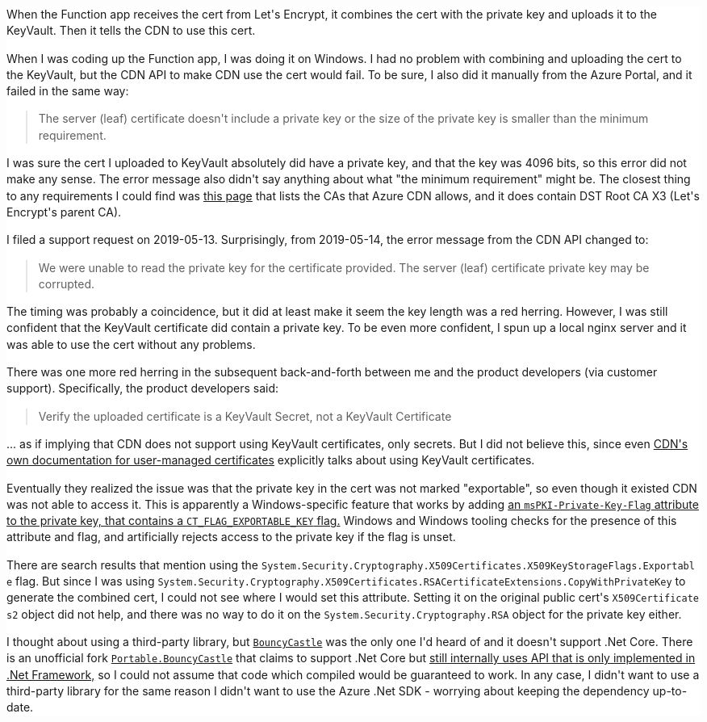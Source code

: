 When the Function app receives the cert from Let's Encrypt, it combines the cert with the private key and uploads it to the KeyVault. Then it tells the CDN to use this cert.

When I was coding up the Function app, I was doing it on Windows. I had no problem with combining and uploading the cert to the KeyVault, but the CDN API to make CDN use the cert would fail. To be sure, I also did it manually from the Azure Portal, and it failed in the same way:

>The server (leaf) certificate doesn't include a private key or the size of the private key is smaller than the minimum requirement.

I was sure the cert I uploaded to KeyVault absolutely did have a private key, and that the key was 4096 bits, so this error did not make any sense. The error message also didn't say anything about what "the minimum requirement" might be. The closest thing to any requirements I could find was [this page](https://docs.microsoft.com/en-us/azure/cdn/cdn-troubleshoot-allowed-ca) that lists the CAs that Azure CDN allows, and it does contain DST Root CA X3 (Let's Encrypt's parent CA).

I filed a support request on 2019-05-13. Surprisingly, from 2019-05-14, the error message from the CDN API changed to:

>We were unable to read the private key for the certificate provided. The server (leaf) certificate private key may be corrupted.

The timing was probably a coincidence, but it did at least make it seem the key length was a red herring. However, I was still confident that the KeyVault certificate did contain a private key. To be even more confident, I spun up a local nginx server and it was able to use the cert without any problems.

There was one more red herring in the subsequent back-and-forth between me and the product developers (via customer support). Specifically, the product developers said:

>Verify the uploaded certificate is a KeyVault Secret, not a KeyVault Certificate

... as if implying that CDN does not support using KeyVault certificates, only secrets. But I did not believe this, since even [CDN's own documentation for user-managed certificates](https://docs.microsoft.com/en-us/azure/cdn/cdn-custom-ssl?tabs=option-2-enable-https-with-your-own-certificate) explicitly talks about using KeyVault certificates.

Eventually they realized the issue was that the private key in the cert was not marked "exportable", so even though it existed CDN was not able to access it. This is apparently a Windows-specific feature that works by adding [an `msPKI-Private-Key-Flag` attribute to the private key, that contains a `CT_FLAG_EXPORTABLE_KEY` flag.](https://docs.microsoft.com/en-us/openspecs/windows_protocols/ms-crtd/f6122d87-b999-4b92-bff8-f465e8949667) Windows and Windows tooling checks for the presence of this attribute and flag, and artificially rejects access to the private key if the flag is unset.

There are search results that mention using the `System.Security.Cryptography.X509Certificates.X509KeyStorageFlags.Exportable` flag. But since I was using `System.Security.Cryptography.X509Certificates.RSACertificateExtensions.CopyWithPrivateKey` to generate the combined cert, I could not see where I would set this attribute. Setting it on the original public cert's `X509Certificates2` object did not help, and there was no way to do it on the `System.Security.Cryptography.RSA` object for the private key either.

I thought about using a third-party library, but [`BouncyCastle`](https://www.nuget.org/packages/BouncyCastle/) was the only one I'd heard of and it doesn't support .Net Core. There is an unofficial fork [`Portable.BouncyCastle`](https://www.nuget.org/packages/Portable.BouncyCastle/) that claims to support .Net Core but [still internally uses API that is only implemented in .Net Framework,](https://stackoverflow.com/a/56213804/545475) so I could not assume that code which compiled would be guaranteed to work. In any case, I didn't want to use a third-party library for the same reason I didn't want to use the Azure .Net SDK - worrying about keeping the dependency up-to-date.
